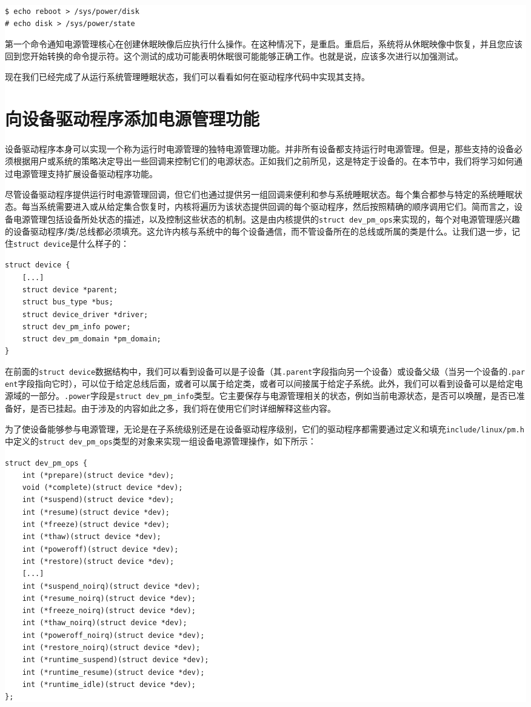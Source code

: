 ```
$ echo reboot > /sys/power/disk 
# echo disk > /sys/power/state
```

第一个命令通知电源管理核心在创建休眠映像后应执行什么操作。在这种情况下，是重启。重启后，系统将从休眠映像中恢复，并且您应该回到您开始转换的命令提示符。这个测试的成功可能表明休眠很可能能够正确工作。也就是说，应该多次进行以加强测试。

现在我们已经完成了从运行系统管理睡眠状态，我们可以看看如何在驱动程序代码中实现其支持。

# 向设备驱动程序添加电源管理功能

设备驱动程序本身可以实现一个称为运行时电源管理的独特电源管理功能。并非所有设备都支持运行时电源管理。但是，那些支持的设备必须根据用户或系统的策略决定导出一些回调来控制它们的电源状态。正如我们之前所见，这是特定于设备的。在本节中，我们将学习如何通过电源管理支持扩展设备驱动程序功能。

尽管设备驱动程序提供运行时电源管理回调，但它们也通过提供另一组回调来便利和参与系统睡眠状态。每个集合都参与特定的系统睡眠状态。每当系统需要进入或从给定集合恢复时，内核将遍历为该状态提供回调的每个驱动程序，然后按照精确的顺序调用它们。简而言之，设备电源管理包括设备所处状态的描述，以及控制这些状态的机制。这是由内核提供的`struct dev_pm_ops`来实现的，每个对电源管理感兴趣的设备驱动程序/类/总线都必须填充。这允许内核与系统中的每个设备通信，而不管设备所在的总线或所属的类是什么。让我们退一步，记住`struct device`是什么样子的：

```
struct device {
    [...]
    struct device *parent;
    struct bus_type *bus;
    struct device_driver *driver;
    struct dev_pm_info power;
    struct dev_pm_domain *pm_domain;
}
```

在前面的`struct device`数据结构中，我们可以看到设备可以是子设备（其`.parent`字段指向另一个设备）或设备父级（当另一个设备的`.parent`字段指向它时），可以位于给定总线后面，或者可以属于给定类，或者可以间接属于给定子系统。此外，我们可以看到设备可以是给定电源域的一部分。`.power`字段是`struct dev_pm_info`类型。它主要保存与电源管理相关的状态，例如当前电源状态，是否可以唤醒，是否已准备好，是否已挂起。由于涉及的内容如此之多，我们将在使用它们时详细解释这些内容。

为了使设备能够参与电源管理，无论是在子系统级别还是在设备驱动程序级别，它们的驱动程序都需要通过定义和填充`include/linux/pm.h`中定义的`struct dev_pm_ops`类型的对象来实现一组设备电源管理操作，如下所示：

```
struct dev_pm_ops {
    int (*prepare)(struct device *dev);
    void (*complete)(struct device *dev);
    int (*suspend)(struct device *dev);
    int (*resume)(struct device *dev);
    int (*freeze)(struct device *dev);
    int (*thaw)(struct device *dev);
    int (*poweroff)(struct device *dev);
    int (*restore)(struct device *dev);
    [...]
    int (*suspend_noirq)(struct device *dev);
    int (*resume_noirq)(struct device *dev);
    int (*freeze_noirq)(struct device *dev);
    int (*thaw_noirq)(struct device *dev);
    int (*poweroff_noirq)(struct device *dev);
    int (*restore_noirq)(struct device *dev);
    int (*runtime_suspend)(struct device *dev);
    int (*runtime_resume)(struct device *dev);
    int (*runtime_idle)(struct device *dev);
};
```
